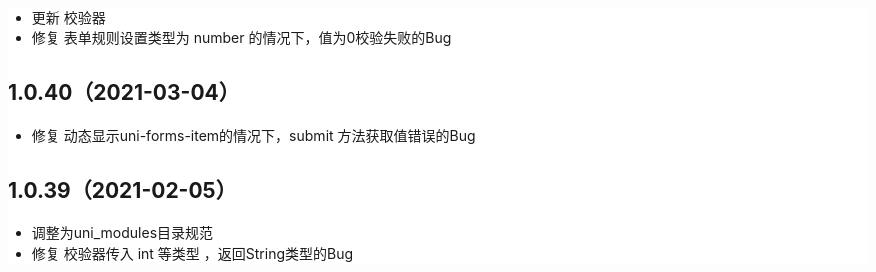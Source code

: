 - 更新 校验器
- 修复 表单规则设置类型为 number 的情况下，值为0校验失败的Bug

## 1.0.40（2021-03-04）

- 修复 动态显示uni-forms-item的情况下，submit 方法获取值错误的Bug

## 1.0.39（2021-02-05）

- 调整为uni_modules目录规范
- 修复 校验器传入 int 等类型 ，返回String类型的Bug
